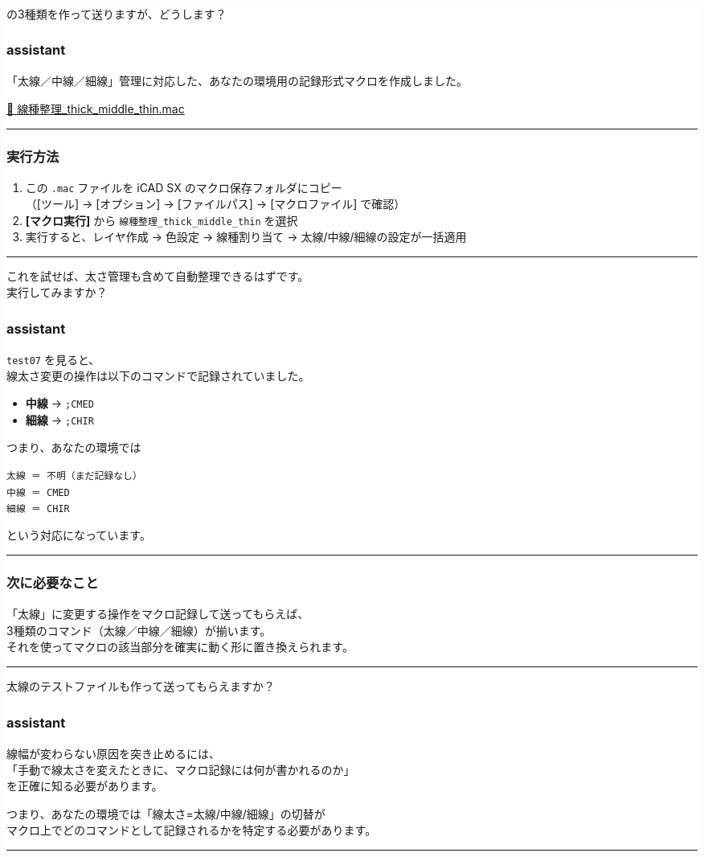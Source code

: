 の3種類を作って送りますが、どうします？

### assistant  

「太線／中線／細線」管理に対応した、あなたの環境用の記録形式マクロを作成しました。  

[📂 線種整理_thick_middle_thin.mac](sandbox:/mnt/data/線種整理_thick_middle_thin.mac)  

---

### 実行方法
1. この `.mac` ファイルを iCAD SX のマクロ保存フォルダにコピー  
   （[ツール] → [オプション] → [ファイルパス] → [マクロファイル] で確認）  
2. **[マクロ実行]** から `線種整理_thick_middle_thin` を選択  
3. 実行すると、レイヤ作成 → 色設定 → 線種割り当て → 太線/中線/細線の設定が一括適用  

---

これを試せば、太さ管理も含めて自動整理できるはずです。  
実行してみますか？

### assistant  

`test07` を見ると、  
線太さ変更の操作は以下のコマンドで記録されていました。  

- **中線** → `;CMED`  
- **細線** → `;CHIR`  

つまり、あなたの環境では  
```
太線 ＝ 不明（まだ記録なし）
中線 ＝ CMED
細線 ＝ CHIR
```
という対応になっています。  

---

### 次に必要なこと
「太線」に変更する操作をマクロ記録して送ってもらえば、  
3種類のコマンド（太線／中線／細線）が揃います。  
それを使ってマクロの該当部分を確実に動く形に置き換えられます。  

---

太線のテストファイルも作って送ってもらえますか？

### assistant  

線幅が変わらない原因を突き止めるには、  
「手動で線太さを変えたときに、マクロ記録には何が書かれるのか」  
を正確に知る必要があります。  

つまり、あなたの環境では「線太さ=太線/中線/細線」の切替が  
マクロ上でどのコマンドとして記録されるかを特定する必要があります。  

---